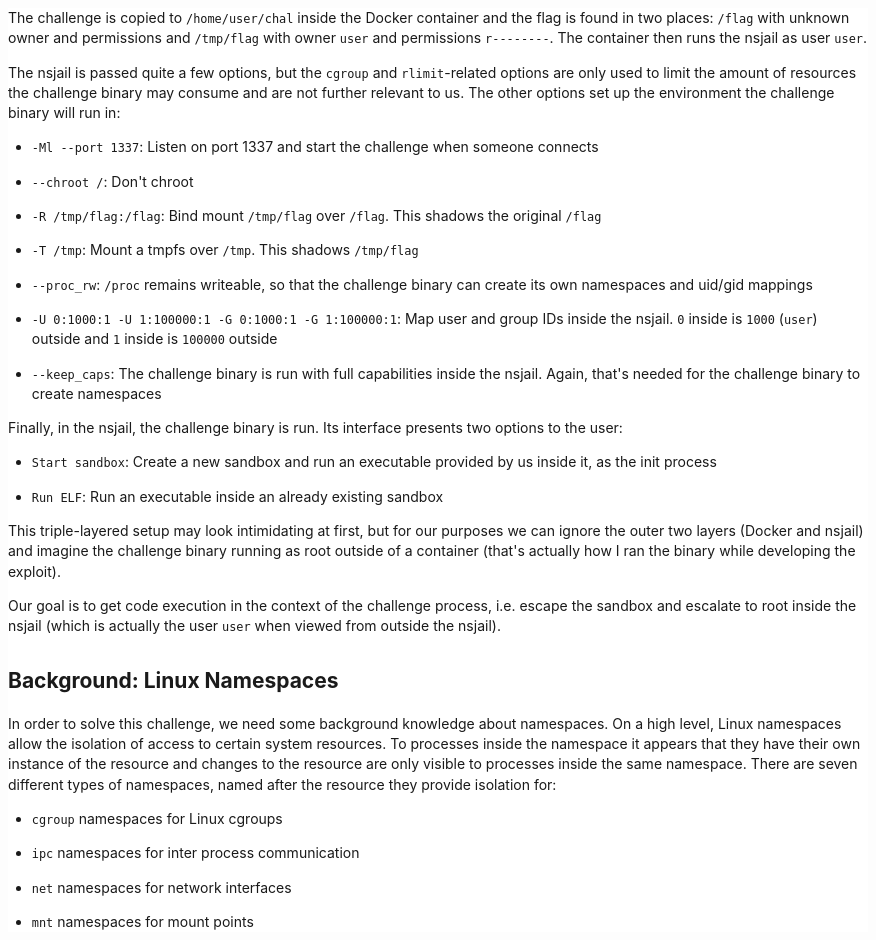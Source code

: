 The challenge is copied to `/home/user/chal` inside the Docker container and the flag is found in two places: `/flag` with unknown owner and permissions and `/tmp/flag` with owner `user` and permissions `r--------`.
The container then runs the nsjail as user `user`.

The nsjail is passed quite a few options, but the `cgroup` and `rlimit`-related options are only used to limit the amount of resources the challenge binary may consume and are not further relevant to us.
The other options set up the environment the challenge binary will run in:

- `-Ml --port 1337`: Listen on port 1337 and start the challenge when someone connects

- `--chroot /`: Don't chroot

- `-R /tmp/flag:/flag`: Bind mount `/tmp/flag` over `/flag`. This shadows the original `/flag`

- `-T /tmp`: Mount a tmpfs over `/tmp`. This shadows `/tmp/flag`

- `--proc_rw`: `/proc` remains writeable, so that the challenge binary can create its own namespaces and uid/gid mappings

- `-U 0:1000:1 -U 1:100000:1 -G 0:1000:1 -G 1:100000:1`: Map user and group IDs inside the nsjail. `0` inside is `1000` (`user`) outside and `1` inside is `100000` outside

- `--keep_caps`: The challenge binary is run with full capabilities inside the nsjail. Again, that's needed for the challenge binary to create namespaces

Finally, in the nsjail, the challenge binary is run. Its interface presents two options to the user:

- `Start sandbox`: Create a new sandbox and run an executable provided by us inside it, as the init process

- `Run ELF`: Run an executable inside an already existing sandbox

This triple-layered setup may look intimidating at first, but for our purposes we can ignore the outer two layers (Docker and nsjail) and imagine the challenge binary running as root outside of a container (that's actually how I ran the binary while developing the exploit).

Our goal is to get code execution in the context of the challenge process, i.e. escape the sandbox and escalate to root inside the nsjail (which is actually the user `user` when viewed from outside the nsjail).

## Background: Linux Namespaces

In order to solve this challenge, we need some background knowledge about namespaces.
On a high level, Linux namespaces allow the isolation of access to certain system resources. To processes inside the namespace it appears that they have their own instance of the resource and changes to the resource are only visible to processes inside the same namespace.
There are seven different types of namespaces, named after the resource they provide isolation for:

- `cgroup` namespaces for Linux cgroups

- `ipc` namespaces for inter process communication

- `net` namespaces for network interfaces

- `mnt` namespaces for mount points
